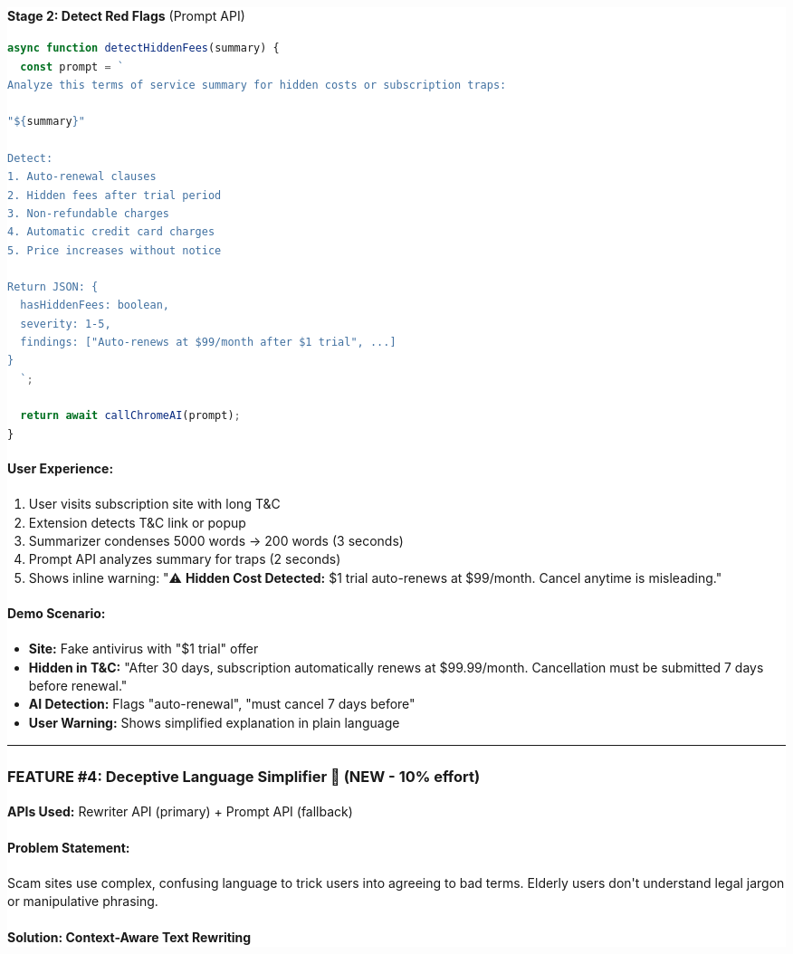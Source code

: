 **Stage 2: Detect Red Flags** (Prompt API)
```javascript
async function detectHiddenFees(summary) {
  const prompt = `
Analyze this terms of service summary for hidden costs or subscription traps:

"${summary}"

Detect:
1. Auto-renewal clauses
2. Hidden fees after trial period
3. Non-refundable charges
4. Automatic credit card charges
5. Price increases without notice

Return JSON: {
  hasHiddenFees: boolean,
  severity: 1-5,
  findings: ["Auto-renews at $99/month after $1 trial", ...]
}
  `;
  
  return await callChromeAI(prompt);
}
```

#### **User Experience:**
1. User visits subscription site with long T&C
2. Extension detects T&C link or popup
3. Summarizer condenses 5000 words → 200 words (3 seconds)
4. Prompt API analyzes summary for traps (2 seconds)
5. Shows inline warning: "⚠️ **Hidden Cost Detected:** $1 trial auto-renews at $99/month. Cancel anytime is misleading."

#### **Demo Scenario:**
- **Site:** Fake antivirus with "$1 trial" offer
- **Hidden in T&C:** "After 30 days, subscription automatically renews at $99.99/month. Cancellation must be submitted 7 days before renewal."
- **AI Detection:** Flags "auto-renewal", "must cancel 7 days before"
- **User Warning:** Shows simplified explanation in plain language

---

### **FEATURE #4: Deceptive Language Simplifier** 📝 (NEW - 10% effort)
**APIs Used:** Rewriter API (primary) + Prompt API (fallback)

#### **Problem Statement:**
Scam sites use complex, confusing language to trick users into agreeing to bad terms. Elderly users don't understand legal jargon or manipulative phrasing.

#### **Solution: Context-Aware Text Rewriting**

